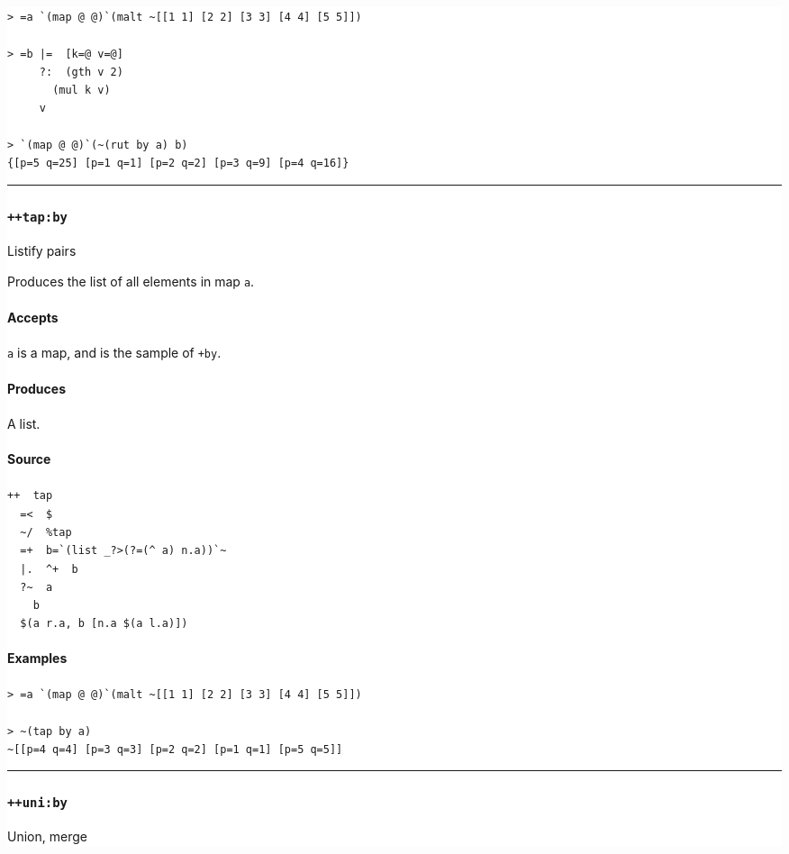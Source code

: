 ```
> =a `(map @ @)`(malt ~[[1 1] [2 2] [3 3] [4 4] [5 5]])

> =b |=  [k=@ v=@]
     ?:  (gth v 2)
       (mul k v)
     v

> `(map @ @)`(~(rut by a) b)
{[p=5 q=25] [p=1 q=1] [p=2 q=2] [p=3 q=9] [p=4 q=16]}
```

---

### `++tap:by`

Listify pairs

Produces the list of all elements in map `a`.

#### Accepts

`a` is a map, and is the sample of `+by`.

#### Produces

A list.

#### Source

```hoon
++  tap
  =<  $
  ~/  %tap
  =+  b=`(list _?>(?=(^ a) n.a))`~
  |.  ^+  b
  ?~  a
    b
  $(a r.a, b [n.a $(a l.a)])
```

#### Examples

```
> =a `(map @ @)`(malt ~[[1 1] [2 2] [3 3] [4 4] [5 5]])

> ~(tap by a)
~[[p=4 q=4] [p=3 q=3] [p=2 q=2] [p=1 q=1] [p=5 q=5]]
```

---

### `++uni:by`

Union, merge

